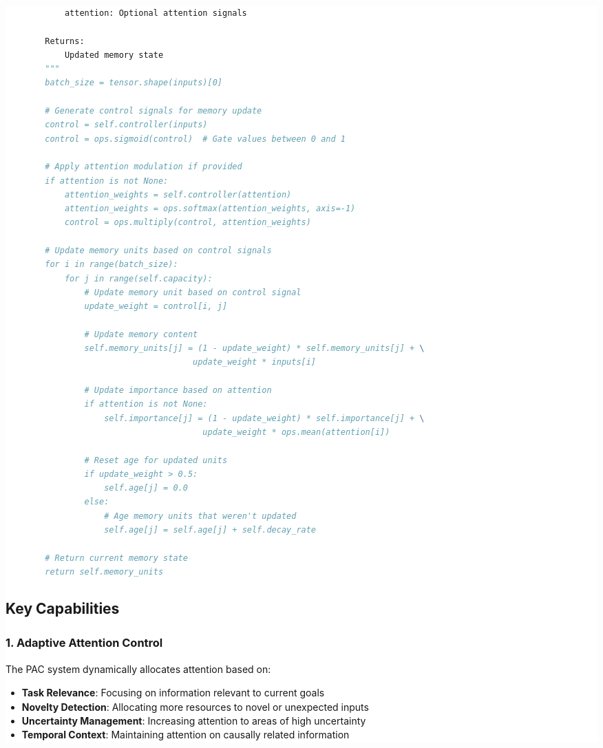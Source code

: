 ```python
            attention: Optional attention signals
            
        Returns:
            Updated memory state
        """
        batch_size = tensor.shape(inputs)[0]
        
        # Generate control signals for memory update
        control = self.controller(inputs)
        control = ops.sigmoid(control)  # Gate values between 0 and 1
        
        # Apply attention modulation if provided
        if attention is not None:
            attention_weights = self.controller(attention)
            attention_weights = ops.softmax(attention_weights, axis=-1)
            control = ops.multiply(control, attention_weights)
        
        # Update memory units based on control signals
        for i in range(batch_size):
            for j in range(self.capacity):
                # Update memory unit based on control signal
                update_weight = control[i, j]
                
                # Update memory content
                self.memory_units[j] = (1 - update_weight) * self.memory_units[j] + \
                                      update_weight * inputs[i]
                
                # Update importance based on attention
                if attention is not None:
                    self.importance[j] = (1 - update_weight) * self.importance[j] + \
                                        update_weight * ops.mean(attention[i])
                
                # Reset age for updated units
                if update_weight > 0.5:
                    self.age[j] = 0.0
                else:
                    # Age memory units that weren't updated
                    self.age[j] = self.age[j] + self.decay_rate
        
        # Return current memory state
        return self.memory_units
```

## Key Capabilities

### 1. Adaptive Attention Control

The PAC system dynamically allocates attention based on:

- **Task Relevance**: Focusing on information relevant to current goals
- **Novelty Detection**: Allocating more resources to novel or unexpected inputs
- **Uncertainty Management**: Increasing attention to areas of high uncertainty
- **Temporal Context**: Maintaining attention on causally related information
